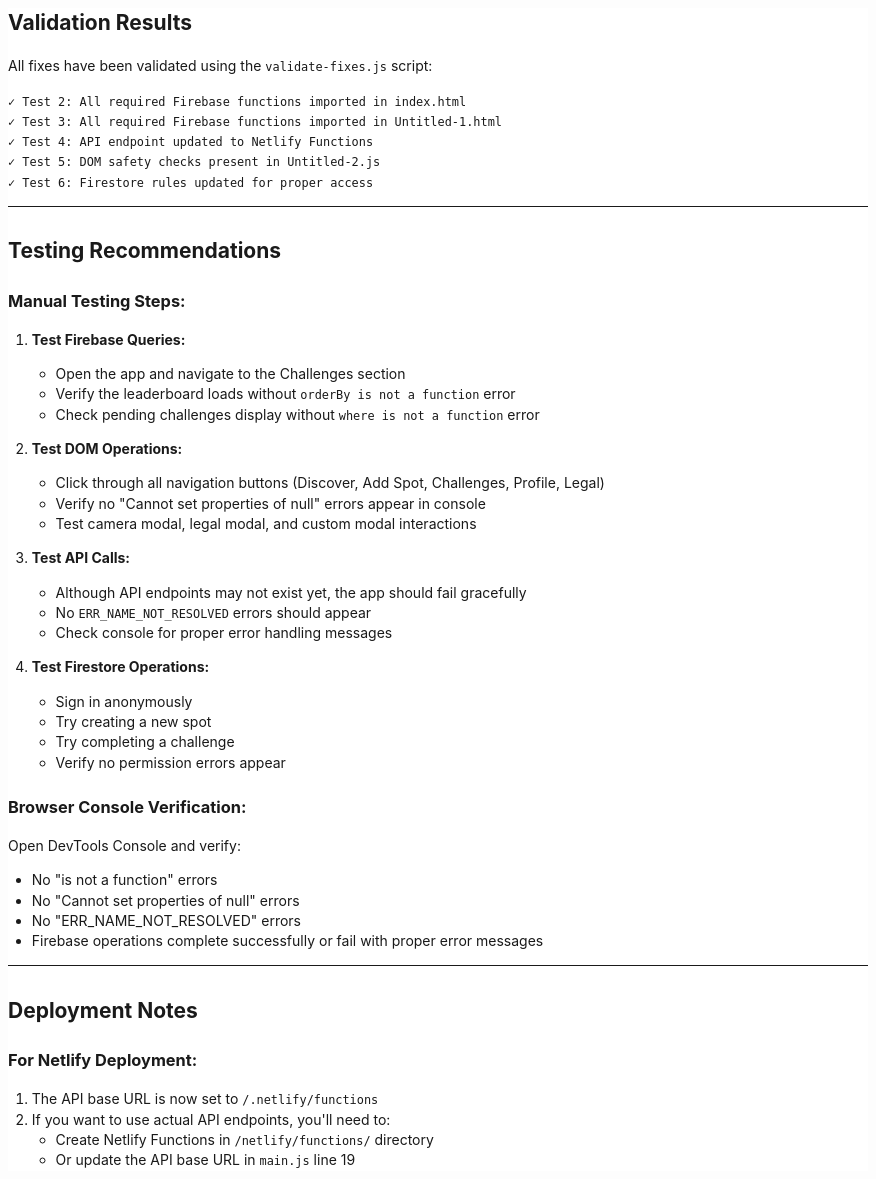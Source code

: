 
## Validation Results

All fixes have been validated using the `validate-fixes.js` script:

```
✓ Test 2: All required Firebase functions imported in index.html
✓ Test 3: All required Firebase functions imported in Untitled-1.html  
✓ Test 4: API endpoint updated to Netlify Functions
✓ Test 5: DOM safety checks present in Untitled-2.js
✓ Test 6: Firestore rules updated for proper access
```

---

## Testing Recommendations

### Manual Testing Steps:
1. **Test Firebase Queries:**
   - Open the app and navigate to the Challenges section
   - Verify the leaderboard loads without `orderBy is not a function` error
   - Check pending challenges display without `where is not a function` error

2. **Test DOM Operations:**
   - Click through all navigation buttons (Discover, Add Spot, Challenges, Profile, Legal)
   - Verify no "Cannot set properties of null" errors appear in console
   - Test camera modal, legal modal, and custom modal interactions

3. **Test API Calls:**
   - Although API endpoints may not exist yet, the app should fail gracefully
   - No `ERR_NAME_NOT_RESOLVED` errors should appear
   - Check console for proper error handling messages

4. **Test Firestore Operations:**
   - Sign in anonymously
   - Try creating a new spot
   - Try completing a challenge
   - Verify no permission errors appear

### Browser Console Verification:
Open DevTools Console and verify:
- No "is not a function" errors
- No "Cannot set properties of null" errors  
- No "ERR_NAME_NOT_RESOLVED" errors
- Firebase operations complete successfully or fail with proper error messages

---

## Deployment Notes

### For Netlify Deployment:
1. The API base URL is now set to `/.netlify/functions`
2. If you want to use actual API endpoints, you'll need to:
   - Create Netlify Functions in `/netlify/functions/` directory
   - Or update the API base URL in `main.js` line 19
